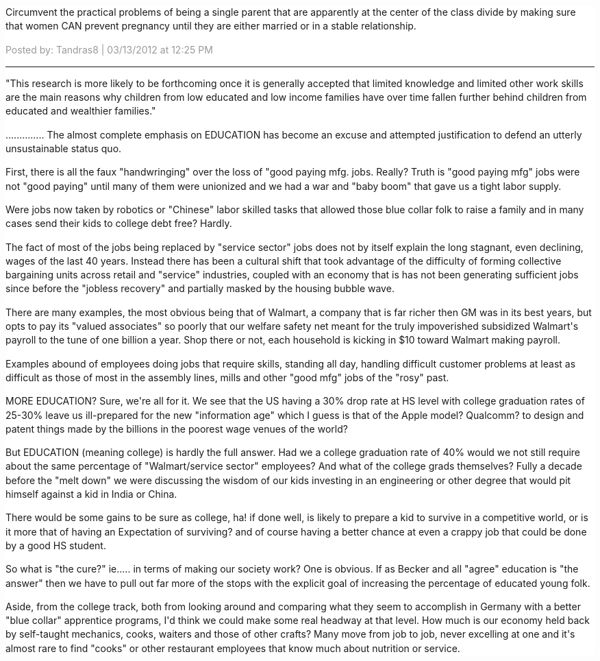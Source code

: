 Circumvent the practical problems of being a single parent that are apparently at the center of the class divide by making sure that women CAN prevent pregnancy until they are either married or in a stable relationship.

<span style="color:#999">Posted by: Tandras8 | 03/13/2012 at 12:25 PM</span>

---

"This research is more likely to be forthcoming once it is generally accepted that limited knowledge and limited other work skills are the main reasons why children from low educated and low income families have over time fallen further behind children from educated and wealthier families."

..............  The almost complete emphasis on EDUCATION has become an excuse and attempted justification to defend an utterly unsustainable status quo. 

First, there is all the faux "handwringing" over the loss of "good paying mfg.  jobs.  Really?  Truth is "good paying mfg" jobs were not "good paying" until many of them were unionized and we had a war and "baby boom" that gave us a tight labor supply.  

Were jobs now taken by robotics or "Chinese" labor skilled tasks that allowed those blue collar folk to raise a family and in many cases send their kids to college debt free?  Hardly.

The fact of most of the jobs being replaced by "service sector" jobs does not by itself explain the long stagnant, even declining, wages of the last 40 years.  Instead there has been a cultural shift that took advantage of the difficulty of forming collective bargaining units across retail and "service" industries, coupled with an economy that is has not been generating sufficient jobs since before the "jobless recovery" and partially masked by the housing bubble wave. 

There are many examples, the most obvious being that of Walmart, a company that is far richer then GM was in its best years, but opts to pay its "valued associates" so poorly that our welfare safety net meant for the truly impoverished subsidized Walmart's payroll to the tune of one billion a year.  Shop there or not, each household is kicking in $10 toward Walmart making payroll.  

Examples abound of employees doing jobs that require skills, standing all day, handling difficult customer problems at least as difficult as those of most in the assembly lines, mills and other "good mfg" jobs of the "rosy" past. 

MORE EDUCATION?  Sure, we're all for it. We see that the US having a 30% drop rate at HS level with college graduation rates of 25-30% leave us ill-prepared for the new "information age"  which I guess is that of the Apple model? Qualcomm? to design and patent things made by the billions in the poorest wage venues of the world?  

But EDUCATION (meaning college) is hardly the full answer.  Had we a college graduation rate of 40% would we not still require about the same percentage of "Walmart/service sector" employees?  And what of the college grads themselves?  Fully a decade before the "melt down" we were discussing the wisdom of our kids investing in an engineering or other degree that would pit himself against a kid in India or China.  

There would be some gains to be sure as college, ha! if done well, is likely to prepare a kid to survive in a competitive world, or is it more that of having an Expectation of surviving? and of course having a better chance at even a crappy job that could be done by a good HS student.

So what is "the cure?" ie..... in terms of making our society work?  One is obvious.  If as Becker and all "agree" education is "the answer" then we have to pull out far more of the stops with the explicit goal of increasing the percentage of educated young folk.

Aside, from the college track, both from looking around and comparing what they seem to accomplish in Germany with a better "blue collar" apprentice programs, I'd think we could make some real headway at that level.  How much is our economy held back by self-taught mechanics, cooks, waiters and those of other crafts?  Many move from job to job, never excelling at one and it's almost rare to find "cooks" or other restaurant employees that know much about nutrition or service.
